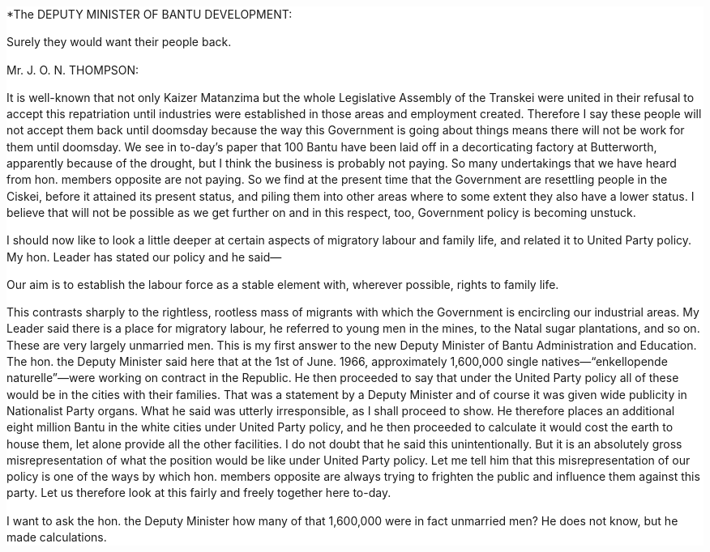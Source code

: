 </speech>

<speech by="#deputy_minister_of_bantu_development">

<from>*The <person refersTo="hansard_za">DEPUTY MINISTER OF BANTU DEVELOPMENT</person>:</from>

<p>Surely they would want their people back.</p>

</speech>

<speech by="#thompson">

<from>Mr. <person refersTo="hansard_za">J. O. N. THOMPSON</person>:</from>

<p>It is well-known that not only Kaizer Matanzima but the whole Legislative Assembly of the Transkei were united in their refusal to accept this repatriation until industries were established in those areas and employment created. Therefore I say these people will not accept them back until doomsday because the way this Government is going about things means there will not be work for them until doomsday. We see in to-day&#x2019;s paper that 100 Bantu have been laid off in a decorticating factory at Butterworth, apparently because of the drought, but I think the business is probably not paying. So many undertakings that we have heard from hon. members opposite are not paying. So we find at the present time that the Government are resettling people in the Ciskei, before it attained its present status, and piling them into other areas where to some extent they also have a lower status. I believe that will not be possible as we get further on and in this respect, too, Government policy is becoming unstuck.</p>

<p>I should now like to look a little deeper at certain aspects of migratory labour and family life, and related it to United Party policy. My hon. Leader has stated our policy and he said&#x2014;</p>

<block name="quote">Our aim is to establish the labour force as a stable element with, wherever possible, rights to family life.</block>

<p>This contrasts sharply to the rightless, rootless mass of migrants with which the Government is encircling our industrial areas. My Leader said there is a place for migratory labour, he referred to young men in the mines, to the Natal sugar plantations, and so on. These are very largely unmarried men. This is my first answer to the new Deputy Minister of Bantu Administration and Education. The hon. the Deputy Minister said here that at the 1st of June. 1966, approximately 1,600,000 single natives&#x2014;&#x201C;enkellopende naturelle&#x201D;&#x2014;were working on contract in the Republic. He then proceeded to say that under the United Party policy all of these would be in the cities with their families. That was a statement by a Deputy Minister and of course it was given wide publicity in Nationalist Party organs. What he said was utterly irresponsible, as I shall proceed to show. He therefore places an additional eight million Bantu in the white cities under United Party policy, and he then proceeded to calculate it would cost the earth to house them, let alone provide all the other facilities. I do not doubt that he said this unintentionally. But it is an absolutely gross misrepresentation of what the position would be like under United Party policy. Let me tell him that this misrepresentation of our policy is one of the ways by which hon. members opposite are always trying to frighten the public and influence them against this party. Let us therefore look at this fairly and freely together here to-day.</p>

<p>I want to ask the hon. the Deputy Minister how many of that 1,600,000 were in fact unmarried men? He does not know, but he made calculations.</p>

</speech>

<speech by="#deputy_minister_of_bantu_administration_and_education">
